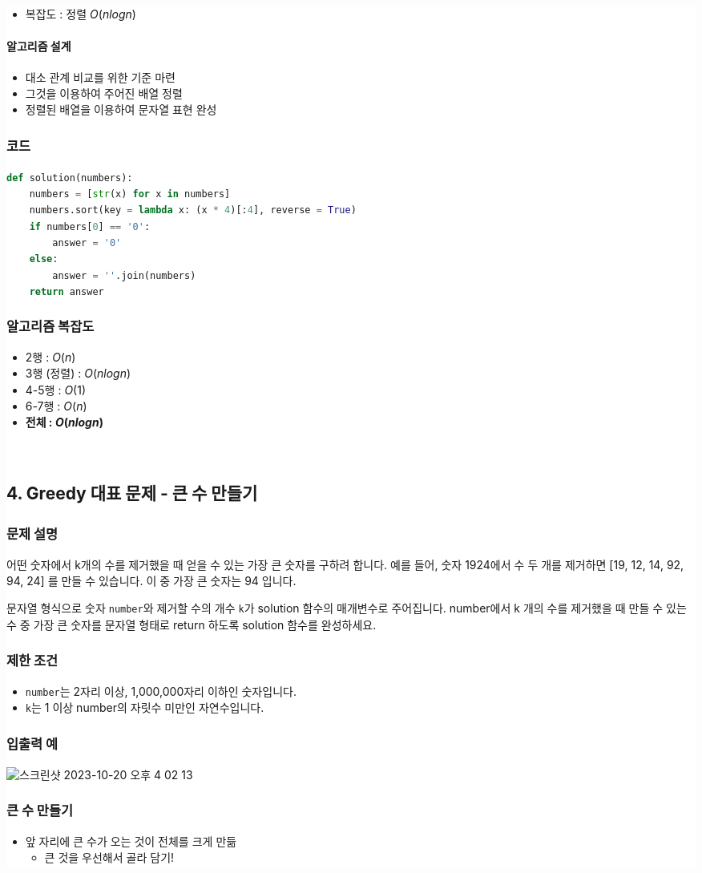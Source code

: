 - 복잡도 : 정렬 $O(nlogn)$

#### 알고리즘 설계

- 대소 관계 비교를 위한 기준 마련
- 그것을 이용하여 주어진 배열 정렬
- 정렬된 배열을 이용하여 문자열 표현 완성

### 코드

```python
def solution(numbers):
    numbers = [str(x) for x in numbers]
    numbers.sort(key = lambda x: (x * 4)[:4], reverse = True)
    if numbers[0] == '0':
        answer = '0'
    else:
        answer = ''.join(numbers)
    return answer
```

### 알고리즘 복잡도
- 2행 : $O(n)$
- 3행 (정렬) : $O(nlogn)$
- 4-5행 : $O(1)$
- 6-7행 : $O(n)$
- **전체 : $O(nlogn)$**

<br>

## 4. Greedy 대표 문제 - 큰 수 만들기


### 문제 설명

어떤 숫자에서 k개의 수를 제거했을 때 얻을 수 있는 가장 큰 숫자를 구하려 합니다.
예를 들어, 숫자 1924에서 수 두 개를 제거하면 [19, 12, 14, 92, 94, 24] 를 만들 수 있습니다. 이 중 가장 큰 숫자는 94 입니다.

문자열 형식으로 숫자 `number`와 제거할 수의 개수 `k`가 solution 함수의 매개변수로 주어집니다. number에서 k 개의 수를 제거했을 때 만들 수 있는 수 중 가장 큰 숫자를 문자열 형태로 return 하도록 solution 함수를 완성하세요.

### 제한 조건

- `number`는 2자리 이상, 1,000,000자리 이하인 숫자입니다.
- `k`는 1 이상 number의 자릿수 미만인 자연수입니다.

### 입출력 예

<img width="278" alt="스크린샷 2023-10-20 오후 4 02 13" src="https://github.com/bokyung124/bokyung124.github.io/assets/53086873/1767ac0e-8fb2-44a9-98db-fe07362ebb94">

### 큰 수 만들기

- 앞 자리에 큰 수가 오는 것이 전체를 크게 만듦
    - 큰 것을 우선해서 골라 담기!

